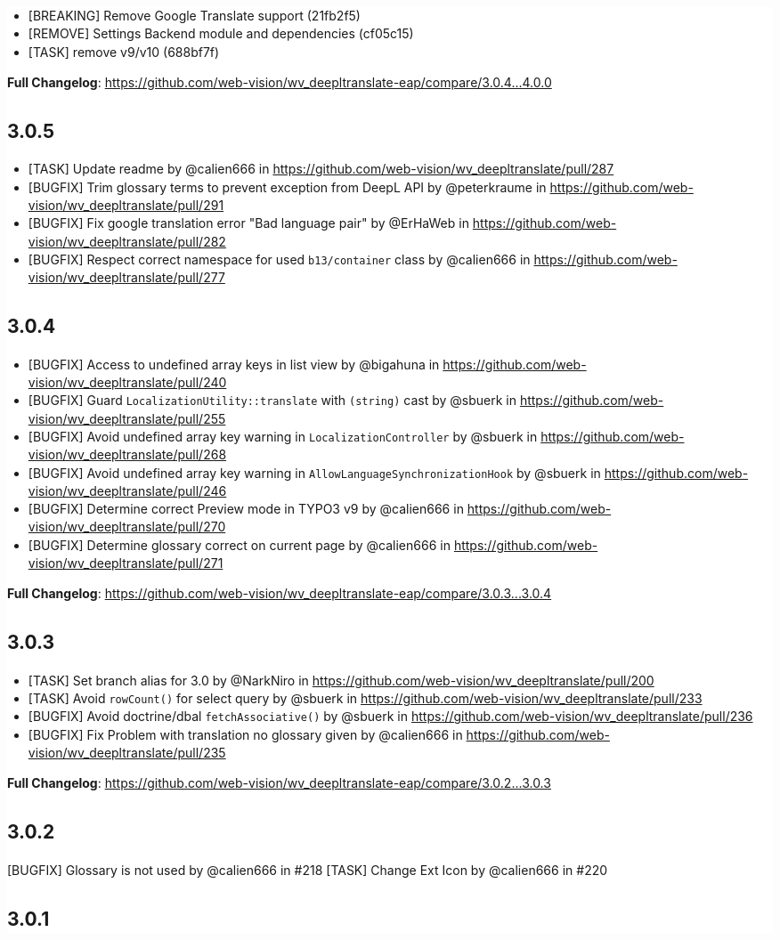 - [BREAKING] Remove Google Translate support (21fb2f5)
- [REMOVE] Settings Backend module and dependencies (cf05c15)
- [TASK] remove v9/v10 (688bf7f)

**Full Changelog**: https://github.com/web-vision/wv_deepltranslate-eap/compare/3.0.4...4.0.0

## 3.0.5

* [TASK] Update readme by @calien666 in https://github.com/web-vision/wv_deepltranslate/pull/287
* [BUGFIX] Trim glossary terms to prevent exception from DeepL API by @peterkraume in https://github.com/web-vision/wv_deepltranslate/pull/291
* [BUGFIX] Fix google translation error "Bad language pair" by @ErHaWeb in https://github.com/web-vision/wv_deepltranslate/pull/282
* [BUGFIX] Respect correct namespace for used `b13/container` class by @calien666 in https://github.com/web-vision/wv_deepltranslate/pull/277

## 3.0.4

* [BUGFIX] Access to undefined array keys in list view by @bigahuna in https://github.com/web-vision/wv_deepltranslate/pull/240
* [BUGFIX] Guard `LocalizationUtility::translate` with `(string)` cast by @sbuerk in https://github.com/web-vision/wv_deepltranslate/pull/255
* [BUGFIX] Avoid undefined array key warning in `LocalizationController` by @sbuerk in https://github.com/web-vision/wv_deepltranslate/pull/268
* [BUGFIX] Avoid undefined array key warning in `AllowLanguageSynchronizationHook` by @sbuerk in https://github.com/web-vision/wv_deepltranslate/pull/246
* [BUGFIX] Determine correct Preview mode in TYPO3 v9 by @calien666 in https://github.com/web-vision/wv_deepltranslate/pull/270
* [BUGFIX] Determine glossary correct on current page by @calien666 in https://github.com/web-vision/wv_deepltranslate/pull/271

**Full Changelog**: https://github.com/web-vision/wv_deepltranslate-eap/compare/3.0.3...3.0.4

## 3.0.3

* [TASK] Set branch alias for 3.0 by @NarkNiro in https://github.com/web-vision/wv_deepltranslate/pull/200
* [TASK] Avoid `rowCount()` for select query by @sbuerk in https://github.com/web-vision/wv_deepltranslate/pull/233
* [BUGFIX] Avoid doctrine/dbal `fetchAssociative()` by @sbuerk in https://github.com/web-vision/wv_deepltranslate/pull/236
* [BUGFIX] Fix Problem with translation no glossary given by @calien666 in https://github.com/web-vision/wv_deepltranslate/pull/235

**Full Changelog**: https://github.com/web-vision/wv_deepltranslate-eap/compare/3.0.2...3.0.3

## 3.0.2

[BUGFIX] Glossary is not used by @calien666 in #218
[TASK] Change Ext Icon by @calien666 in #220

## 3.0.1
